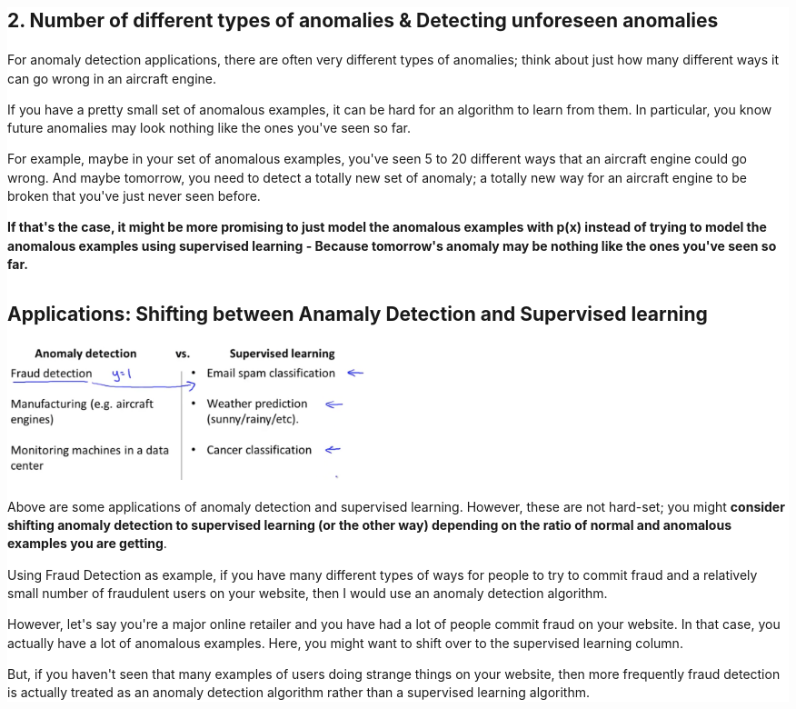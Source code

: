 ## 2. Number of different types of anomalies & Detecting unforeseen anomalies

For anomaly detection applications, there are often very different types of anomalies; think about just how many different ways it can go wrong in an aircraft engine.

If you have a pretty small set of anomalous examples, it can be hard for an algorithm to learn from them. In particular, you know future anomalies may look nothing like the ones you've seen so far. 

For example, maybe in your set of anomalous examples, you've seen 5 to 20 different ways that an aircraft engine could go wrong. And maybe tomorrow, you need to detect a totally new set of anomaly; a totally new way for an aircraft engine to be broken that you've just never seen before. 

**If that's the case, it might be more promising to just model the anomalous examples with p(x) instead of trying to model the anomalous examples using supervised learning - Because tomorrow's anomaly may be nothing like the ones you've seen so far.**

## Applications: Shifting between Anamaly Detection and Supervised learning

<img src="./img/2/anomaly_detection_vs_supervised_2.png" height="150"/>

Above are some applications of anomaly detection and supervised learning. However, these are not hard-set; you might **consider shifting anomaly detection to supervised learning (or the other way) depending on the ratio of normal and anomalous examples you are getting**. 

Using Fraud Detection as example, if you have many different types of ways for people to try to commit fraud and a relatively small number of fraudulent users on your website, then I would use an anomaly detection algorithm.

However, let's say you're a major online retailer and you have had a lot of people commit fraud on your website. In that case, you actually have a lot of anomalous examples. Here, you might want to shift over to the supervised learning column. 

But, if you haven't seen that many examples of users doing strange things on your website, then more frequently fraud detection is actually treated as an anomaly detection algorithm rather than a supervised learning algorithm.
